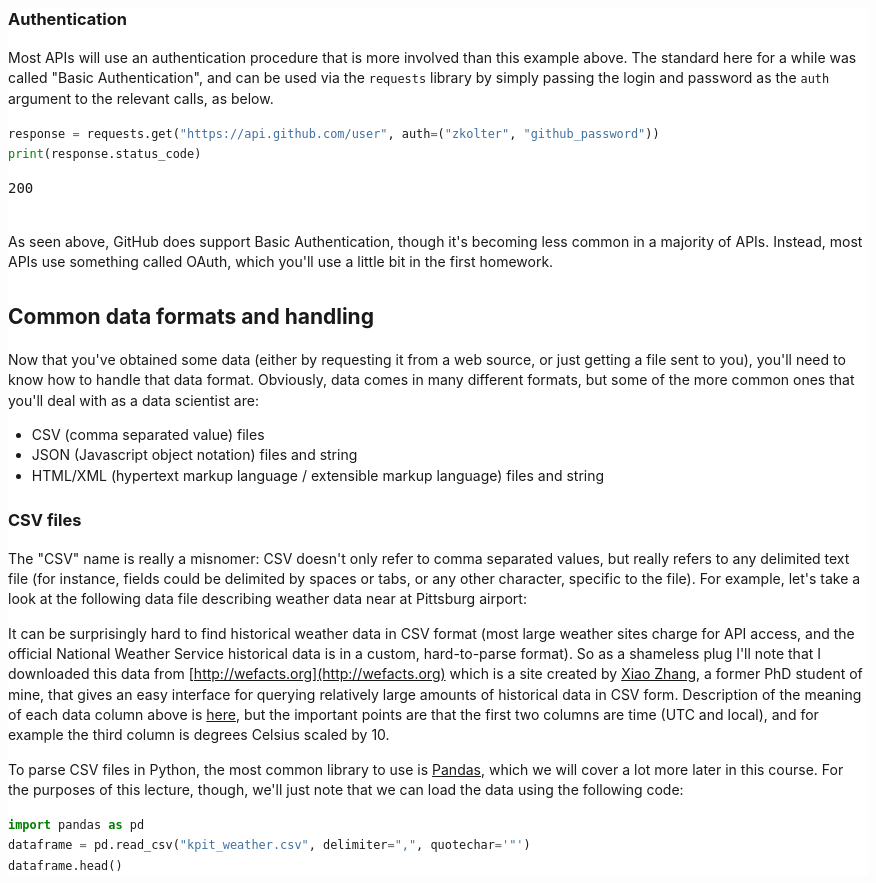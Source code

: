 ### Authentication

Most APIs will use an authentication procedure that is more involved than this example above.  The standard here for a while was called "Basic Authentication", and can be used via the `requests` library by simply passing the login and password as the `auth` argument to the relevant calls, as below.

```python
response = requests.get("https://api.github.com/user", auth=("zkolter", "github_password"))
print(response.status_code)
```

<pre>
200

</pre>


As seen above, GitHub does support Basic Authentication, though it's becoming less common in a majority of APIs.  Instead, most APIs use something called OAuth, which you'll use a little bit in the first homework.

## Common data formats and handling

Now that you've obtained some data (either by requesting it from a web source, or just getting a file sent to you), you'll need to know how to handle that data format.  Obviously, data comes in many different formats, but some of the more common ones that you'll deal with as a data scientist are:

- CSV (comma separated value) files
- JSON (Javascript object notation) files and string
- HTML/XML (hypertext markup language / extensible markup language) files and string

### CSV files

The "CSV" name is really a misnomer: CSV doesn't only refer to comma separated values, but really refers to any delimited text file (for instance, fields could be delimited by spaces or tabs, or any other character, specific to the file).  For example, let's take a look at the following data file describing weather data near at Pittsburg airport:

It can be surprisingly hard to find historical weather data in CSV format (most large weather sites charge for API access, and the official National Weather Service historical data is in a custom, hard-to-parse format).  So as a shameless plug I'll note that I downloaded this data from [http://wefacts.org](http://wefacts.org) which is a site created by [Xiao Zhang](https://shawxiaozhang.github.io), a former PhD student of mine, that gives an easy interface for querying relatively large amounts of historical data in CSV form.  Description of the meaning of each data column above is [here](https://shawxiaozhang.github.io/wefacts/), but the important points are that the first two columns are time (UTC and local), and for example the third column is degrees Celsius scaled by 10.

To parse CSV files in Python, the most common library to use is [Pandas](https://pandas.pydata.org/), which we will cover a lot more later in this course.  For the purposes of this lecture, though, we'll just note that we can load the data using the following code:

```python
import pandas as pd
dataframe = pd.read_csv("kpit_weather.csv", delimiter=",", quotechar='"')
dataframe.head()
```
